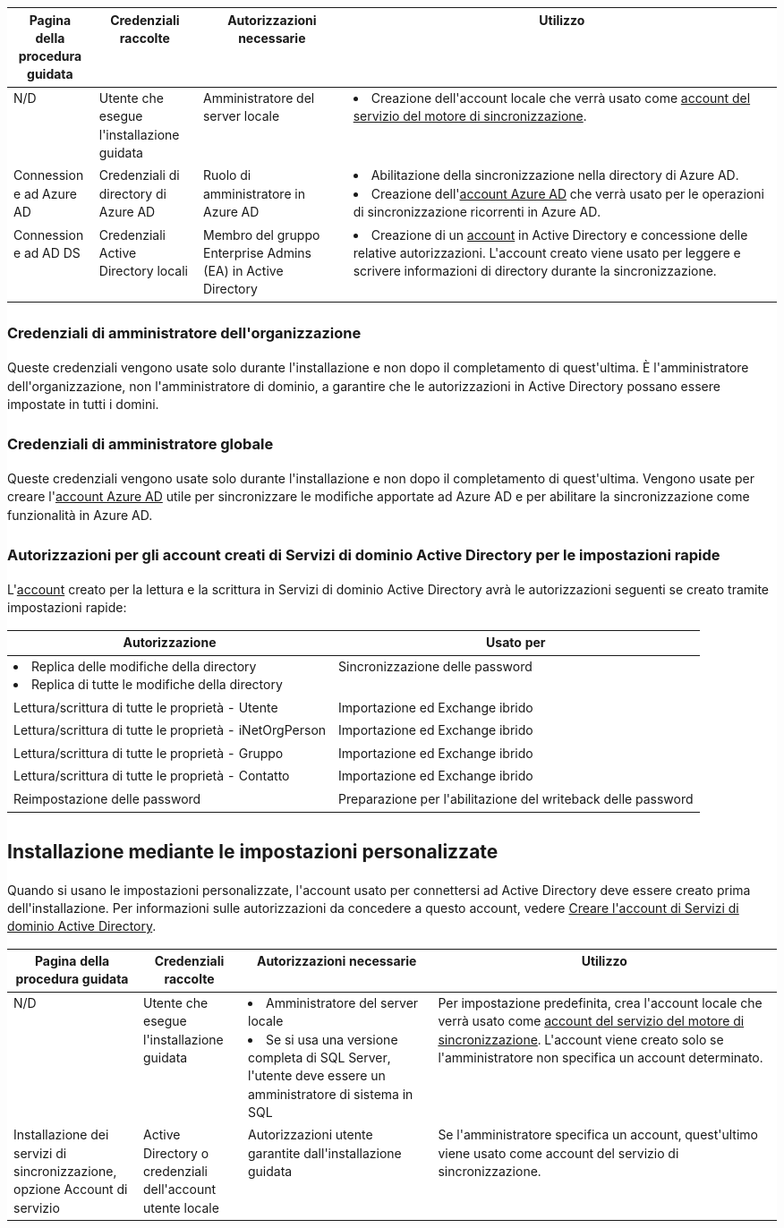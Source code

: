 Pagina della procedura guidata | Credenziali raccolte | Autorizzazioni necessarie| Utilizzo
------------- | ------------- |------------- |------------- |
N/D|Utente che esegue l'installazione guidata| Amministratore del server locale| <li>Creazione dell'account locale che verrà usato come [account del servizio del motore di sincronizzazione](#azure-ad-connect-sync-service-account).
Connessione ad Azure AD| Credenziali di directory di Azure AD | Ruolo di amministratore in Azure AD | <li>Abilitazione della sincronizzazione nella directory di Azure AD.</li> <li>Creazione dell'[account Azure AD](#azure-ad-service-account) che verrà usato per le operazioni di sincronizzazione ricorrenti in Azure AD.</li>
Connessione ad AD DS | Credenziali Active Directory locali | Membro del gruppo Enterprise Admins (EA) in Active Directory| <li>Creazione di un [account](#active-directory-account) in Active Directory e concessione delle relative autorizzazioni. L'account creato viene usato per leggere e scrivere informazioni di directory durante la sincronizzazione.</li>

### Credenziali di amministratore dell'organizzazione
Queste credenziali vengono usate solo durante l'installazione e non dopo il completamento di quest'ultima. È l'amministratore dell'organizzazione, non l'amministratore di dominio, a garantire che le autorizzazioni in Active Directory possano essere impostate in tutti i domini.

### Credenziali di amministratore globale
Queste credenziali vengono usate solo durante l'installazione e non dopo il completamento di quest'ultima. Vengono usate per creare l'[account Azure AD](#azure-ad-service-account) utile per sincronizzare le modifiche apportate ad Azure AD e per abilitare la sincronizzazione come funzionalità in Azure AD.

### Autorizzazioni per gli account creati di Servizi di dominio Active Directory per le impostazioni rapide
L'[account](#active-directory-account) creato per la lettura e la scrittura in Servizi di dominio Active Directory avrà le autorizzazioni seguenti se creato tramite impostazioni rapide:

| Autorizzazione | Usato per |
| ---- | ---- |
| <li>Replica delle modifiche della directory</li><li>Replica di tutte le modifiche della directory | Sincronizzazione delle password |
| Lettura/scrittura di tutte le proprietà - Utente | Importazione ed Exchange ibrido |
| Lettura/scrittura di tutte le proprietà - iNetOrgPerson | Importazione ed Exchange ibrido |
| Lettura/scrittura di tutte le proprietà - Gruppo | Importazione ed Exchange ibrido |
| Lettura/scrittura di tutte le proprietà - Contatto | Importazione ed Exchange ibrido |
| Reimpostazione delle password | Preparazione per l'abilitazione del writeback delle password |

## Installazione mediante le impostazioni personalizzate
Quando si usano le impostazioni personalizzate, l'account usato per connettersi ad Active Directory deve essere creato prima dell'installazione. Per informazioni sulle autorizzazioni da concedere a questo account, vedere [Creare l'account di Servizi di dominio Active Directory](#create-the-ad-ds-account).

Pagina della procedura guidata | Credenziali raccolte | Autorizzazioni necessarie| Utilizzo
------------- | ------------- |------------- |-------------
N/D|Utente che esegue l'installazione guidata|<li>Amministratore del server locale</li><li>Se si usa una versione completa di SQL Server, l'utente deve essere un amministratore di sistema in SQL</li>| Per impostazione predefinita, crea l'account locale che verrà usato come [account del servizio del motore di sincronizzazione](#azure-ad-connect-sync-service-account). L'account viene creato solo se l'amministratore non specifica un account determinato.
Installazione dei servizi di sincronizzazione, opzione Account di servizio | Active Directory o credenziali dell'account utente locale | Autorizzazioni utente garantite dall'installazione guidata|Se l'amministratore specifica un account, quest'ultimo viene usato come account del servizio di sincronizzazione.